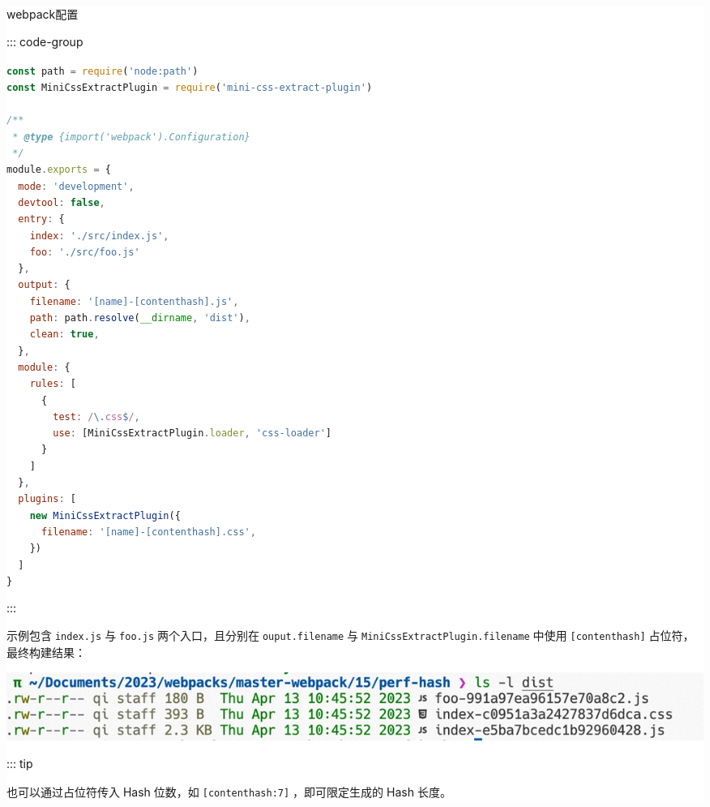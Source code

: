 

webpack配置

::: code-group

``` js [webpack.config.js] {15,29}
const path = require('node:path')
const MiniCssExtractPlugin = require('mini-css-extract-plugin')

/**
 * @type {import('webpack').Configuration}
 */
module.exports = {
  mode: 'development',
  devtool: false,
  entry: {
    index: './src/index.js',
    foo: './src/foo.js'
  },
  output: {
    filename: '[name]-[contenthash].js',
    path: path.resolve(__dirname, 'dist'),
    clean: true,
  },
  module: {
    rules: [
      {
        test: /\.css$/,
        use: [MiniCssExtractPlugin.loader, 'css-loader']
      }
    ]
  },
  plugins: [
    new MiniCssExtractPlugin({
      filename: '[name]-[contenthash].css',
    })
  ]
}
```

:::

示例包含 `index.js` 与 `foo.js` 两个入口，且分别在 `ouput.filename` 与 `MiniCssExtractPlugin.filename` 中使用 `[contenthash]` 占位符，最终构建结果：

![webpack各种hash](./imgs/15-2.webp)

::: tip

也可以通过占位符传入 Hash 位数，如 `[contenthash:7]` ，即可限定生成的 Hash 长度。
